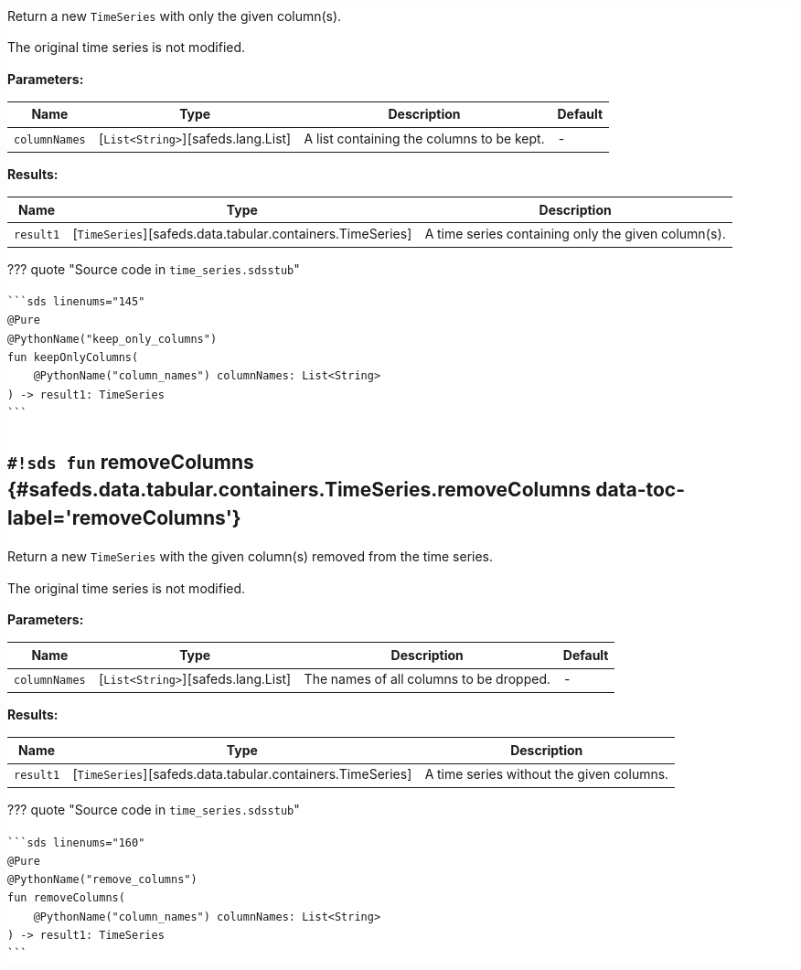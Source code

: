 Return a new `TimeSeries` with only the given column(s).

The original time series is not modified.

**Parameters:**

| Name | Type | Description | Default |
|------|------|-------------|---------|
| `columnNames` | [`List<String>`][safeds.lang.List] | A list containing the columns to be kept. | - |

**Results:**

| Name | Type | Description |
|------|------|-------------|
| `result1` | [`TimeSeries`][safeds.data.tabular.containers.TimeSeries] | A time series containing only the given column(s). |

??? quote "Source code in `time_series.sdsstub`"

    ```sds linenums="145"
    @Pure
    @PythonName("keep_only_columns")
    fun keepOnlyColumns(
        @PythonName("column_names") columnNames: List<String>
    ) -> result1: TimeSeries
    ```

## `#!sds fun` removeColumns {#safeds.data.tabular.containers.TimeSeries.removeColumns data-toc-label='removeColumns'}

Return a new `TimeSeries` with the given column(s) removed from the time series.

The original time series is not modified.

**Parameters:**

| Name | Type | Description | Default |
|------|------|-------------|---------|
| `columnNames` | [`List<String>`][safeds.lang.List] | The names of all columns to be dropped. | - |

**Results:**

| Name | Type | Description |
|------|------|-------------|
| `result1` | [`TimeSeries`][safeds.data.tabular.containers.TimeSeries] | A time series without the given columns. |

??? quote "Source code in `time_series.sdsstub`"

    ```sds linenums="160"
    @Pure
    @PythonName("remove_columns")
    fun removeColumns(
        @PythonName("column_names") columnNames: List<String>
    ) -> result1: TimeSeries
    ```
